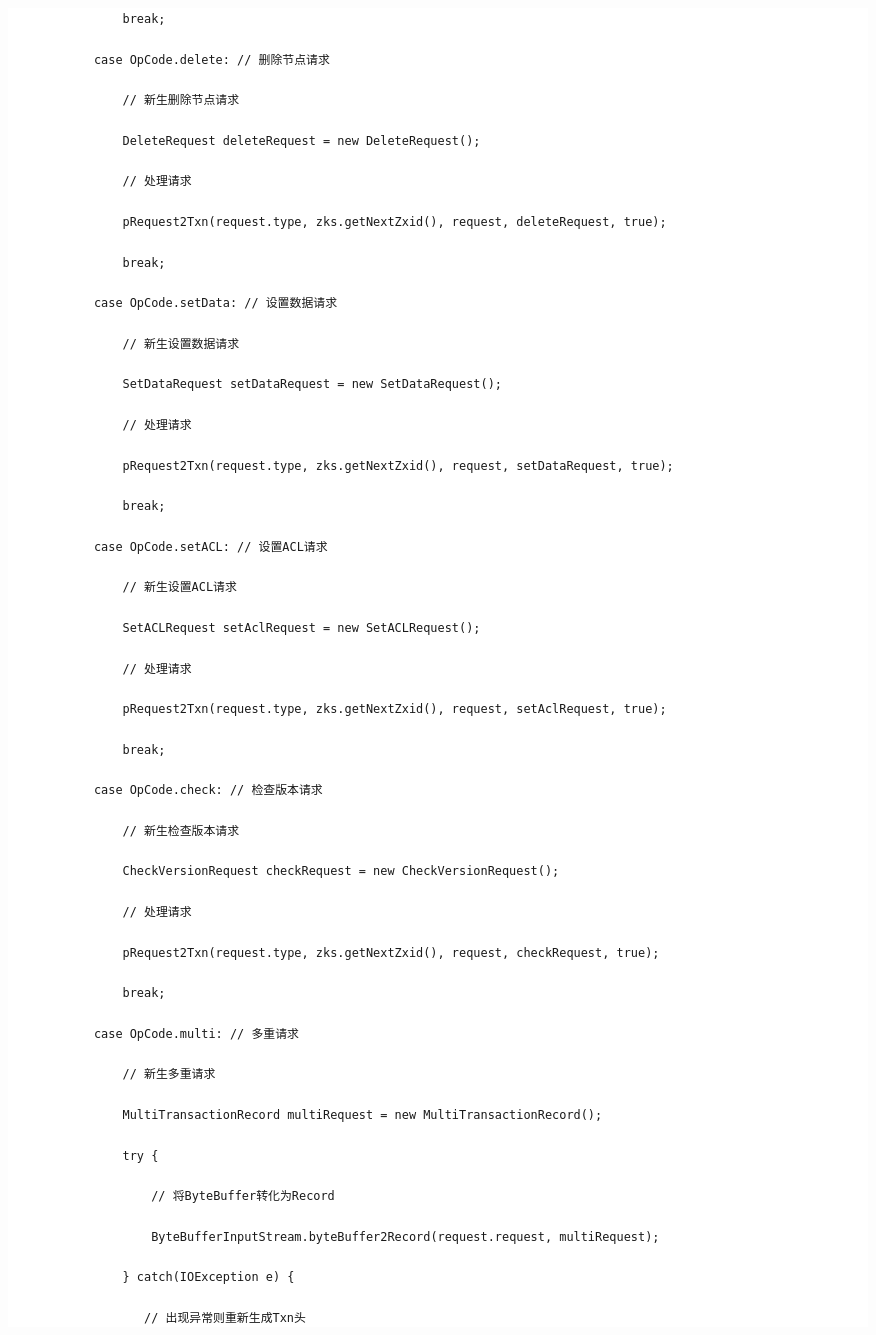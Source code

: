                     break;

                case OpCode.delete: // 删除节点请求

                    // 新生删除节点请求

                    DeleteRequest deleteRequest = new DeleteRequest();               

                    // 处理请求

                    pRequest2Txn(request.type, zks.getNextZxid(), request, deleteRequest, true);

                    break;

                case OpCode.setData: // 设置数据请求

                    // 新生设置数据请求

                    SetDataRequest setDataRequest = new SetDataRequest();                

                    // 处理请求

                    pRequest2Txn(request.type, zks.getNextZxid(), request, setDataRequest, true);

                    break;

                case OpCode.setACL: // 设置ACL请求

                    // 新生设置ACL请求

                    SetACLRequest setAclRequest = new SetACLRequest();                

                    // 处理请求

                    pRequest2Txn(request.type, zks.getNextZxid(), request, setAclRequest, true);

                    break;

                case OpCode.check: // 检查版本请求

                    // 新生检查版本请求

                    CheckVersionRequest checkRequest = new CheckVersionRequest();   

                    // 处理请求

                    pRequest2Txn(request.type, zks.getNextZxid(), request, checkRequest, true);

                    break;

                case OpCode.multi: // 多重请求

                    // 新生多重请求

                    MultiTransactionRecord multiRequest = new MultiTransactionRecord();

                    try {

                        // 将ByteBuffer转化为Record

                        ByteBufferInputStream.byteBuffer2Record(request.request, multiRequest);

                    } catch(IOException e) {

                       // 出现异常则重新生成Txn头
